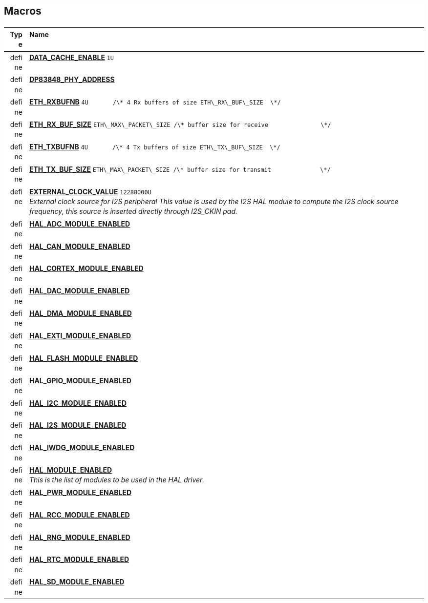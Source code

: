 






























## Macros

| Type | Name |
| ---: | :--- |
| define  | [**DATA\_CACHE\_ENABLE**](stm32f4xx__hal__conf_8h.md#define-data_cache_enable)  `1U`<br> |
| define  | [**DP83848\_PHY\_ADDRESS**](stm32f4xx__hal__conf_8h.md#define-dp83848_phy_address)  <br> |
| define  | [**ETH\_RXBUFNB**](stm32f4xx__hal__conf_8h.md#define-eth_rxbufnb)  `4U       /\* 4 Rx buffers of size ETH\_RX\_BUF\_SIZE  \*/`<br> |
| define  | [**ETH\_RX\_BUF\_SIZE**](stm32f4xx__hal__conf_8h.md#define-eth_rx_buf_size)  `ETH\_MAX\_PACKET\_SIZE /\* buffer size for receive               \*/`<br> |
| define  | [**ETH\_TXBUFNB**](stm32f4xx__hal__conf_8h.md#define-eth_txbufnb)  `4U       /\* 4 Tx buffers of size ETH\_TX\_BUF\_SIZE  \*/`<br> |
| define  | [**ETH\_TX\_BUF\_SIZE**](stm32f4xx__hal__conf_8h.md#define-eth_tx_buf_size)  `ETH\_MAX\_PACKET\_SIZE /\* buffer size for transmit              \*/`<br> |
| define  | [**EXTERNAL\_CLOCK\_VALUE**](stm32f4xx__hal__conf_8h.md#define-external_clock_value)  `12288000U`<br>_External clock source for I2S peripheral This value is used by the I2S HAL module to compute the I2S clock source frequency, this source is inserted directly through I2S\_CKIN pad._  |
| define  | [**HAL\_ADC\_MODULE\_ENABLED**](stm32f4xx__hal__conf_8h.md#define-hal_adc_module_enabled)  <br> |
| define  | [**HAL\_CAN\_MODULE\_ENABLED**](stm32f4xx__hal__conf_8h.md#define-hal_can_module_enabled)  <br> |
| define  | [**HAL\_CORTEX\_MODULE\_ENABLED**](stm32f4xx__hal__conf_8h.md#define-hal_cortex_module_enabled)  <br> |
| define  | [**HAL\_DAC\_MODULE\_ENABLED**](stm32f4xx__hal__conf_8h.md#define-hal_dac_module_enabled)  <br> |
| define  | [**HAL\_DMA\_MODULE\_ENABLED**](stm32f4xx__hal__conf_8h.md#define-hal_dma_module_enabled)  <br> |
| define  | [**HAL\_EXTI\_MODULE\_ENABLED**](stm32f4xx__hal__conf_8h.md#define-hal_exti_module_enabled)  <br> |
| define  | [**HAL\_FLASH\_MODULE\_ENABLED**](stm32f4xx__hal__conf_8h.md#define-hal_flash_module_enabled)  <br> |
| define  | [**HAL\_GPIO\_MODULE\_ENABLED**](stm32f4xx__hal__conf_8h.md#define-hal_gpio_module_enabled)  <br> |
| define  | [**HAL\_I2C\_MODULE\_ENABLED**](stm32f4xx__hal__conf_8h.md#define-hal_i2c_module_enabled)  <br> |
| define  | [**HAL\_I2S\_MODULE\_ENABLED**](stm32f4xx__hal__conf_8h.md#define-hal_i2s_module_enabled)  <br> |
| define  | [**HAL\_IWDG\_MODULE\_ENABLED**](stm32f4xx__hal__conf_8h.md#define-hal_iwdg_module_enabled)  <br> |
| define  | [**HAL\_MODULE\_ENABLED**](stm32f4xx__hal__conf_8h.md#define-hal_module_enabled)  <br>_This is the list of modules to be used in the HAL driver._  |
| define  | [**HAL\_PWR\_MODULE\_ENABLED**](stm32f4xx__hal__conf_8h.md#define-hal_pwr_module_enabled)  <br> |
| define  | [**HAL\_RCC\_MODULE\_ENABLED**](stm32f4xx__hal__conf_8h.md#define-hal_rcc_module_enabled)  <br> |
| define  | [**HAL\_RNG\_MODULE\_ENABLED**](stm32f4xx__hal__conf_8h.md#define-hal_rng_module_enabled)  <br> |
| define  | [**HAL\_RTC\_MODULE\_ENABLED**](stm32f4xx__hal__conf_8h.md#define-hal_rtc_module_enabled)  <br> |
| define  | [**HAL\_SD\_MODULE\_ENABLED**](stm32f4xx__hal__conf_8h.md#define-hal_sd_module_enabled)  <br> |